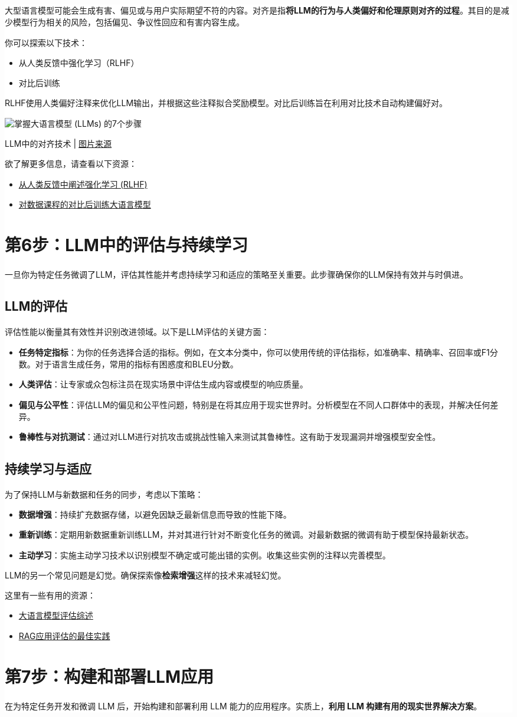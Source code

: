 大型语言模型可能会生成有害、偏见或与用户实际期望不符的内容。对齐是指**将LLM的行为与人类偏好和伦理原则对齐的过程**。其目的是减少模型行为相关的风险，包括偏见、争议性回应和有害内容生成。

你可以探索以下技术：

+   从人类反馈中强化学习（RLHF）

+   对比后训练

RLHF使用人类偏好注释来优化LLM输出，并根据这些注释拟合奖励模型。对比后训练旨在利用对比技术自动构建偏好对。

![掌握大语言模型 (LLMs) 的7个步骤](../Images/81ea1a0f7c02a2a1011c2c87822879ff.png)

LLM中的对齐技术 | [图片来源](https://arxiv.org/abs/2310.02263v1)

欲了解更多信息，请查看以下资源：

+   [从人类反馈中阐述强化学习 (RLHF)](https://huggingface.co/blog/rlhf)

+   [对数据课程的对比后训练大语言模型](https://arxiv.org/abs/2310.02263v1)

# 第6步：LLM中的评估与持续学习

一旦你为特定任务微调了LLM，评估其性能并考虑持续学习和适应的策略至关重要。此步骤确保你的LLM保持有效并与时俱进。

## LLM的评估

评估性能以衡量其有效性并识别改进领域。以下是LLM评估的关键方面：

+   **任务特定指标**：为你的任务选择合适的指标。例如，在文本分类中，你可以使用传统的评估指标，如准确率、精确率、召回率或F1分数。对于语言生成任务，常用的指标有困惑度和BLEU分数。

+   **人类评估**：让专家或众包标注员在现实场景中评估生成内容或模型的响应质量。

+   **偏见与公平性**：评估LLM的偏见和公平性问题，特别是在将其应用于现实世界时。分析模型在不同人口群体中的表现，并解决任何差异。

+   **鲁棒性与对抗测试**：通过对LLM进行对抗攻击或挑战性输入来测试其鲁棒性。这有助于发现漏洞并增强模型安全性。

## 持续学习与适应

为了保持LLM与新数据和任务的同步，考虑以下策略：

+   **数据增强**：持续扩充数据存储，以避免因缺乏最新信息而导致的性能下降。

+   **重新训练**：定期用新数据重新训练LLM，并对其进行针对不断变化任务的微调。对最新数据的微调有助于模型保持最新状态。

+   **主动学习**：实施主动学习技术以识别模型不确定或可能出错的实例。收集这些实例的注释以完善模型。

LLM的另一个常见问题是幻觉。确保探索像**检索增强**这样的技术来减轻幻觉。

这里有一些有用的资源：

+   [大语言模型评估综述](https://arxiv.org/abs/2307.03109)

+   [RAG应用评估的最佳实践](https://www.databricks.com/blog/LLM-auto-eval-best-practices-RAG)

# 第7步：构建和部署LLM应用

在为特定任务开发和微调 LLM 后，开始构建和部署利用 LLM 能力的应用程序。实质上，**利用 LLM 构建有用的现实世界解决方案**。
